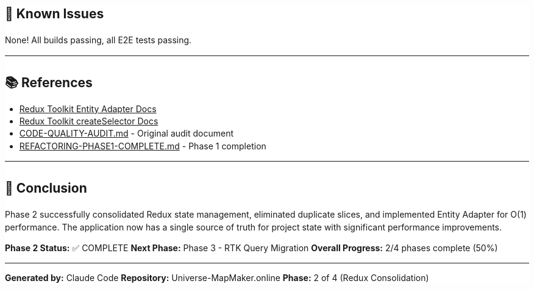 
## 🐛 Known Issues

None! All builds passing, all E2E tests passing.

---

## 📚 References

- [Redux Toolkit Entity Adapter Docs](https://redux-toolkit.js.org/api/createEntityAdapter)
- [Redux Toolkit createSelector Docs](https://redux-toolkit.js.org/api/createSelector)
- [CODE-QUALITY-AUDIT.md](./CODE-QUALITY-AUDIT.md) - Original audit document
- [REFACTORING-PHASE1-COMPLETE.md](./REFACTORING-PHASE1-COMPLETE.md) - Phase 1 completion

---

## 🎉 Conclusion

Phase 2 successfully consolidated Redux state management, eliminated duplicate slices, and implemented Entity Adapter for O(1) performance. The application now has a single source of truth for project state with significant performance improvements.

**Phase 2 Status:** ✅ COMPLETE
**Next Phase:** Phase 3 - RTK Query Migration
**Overall Progress:** 2/4 phases complete (50%)

---

**Generated by:** Claude Code
**Repository:** Universe-MapMaker.online
**Phase:** 2 of 4 (Redux Consolidation)
